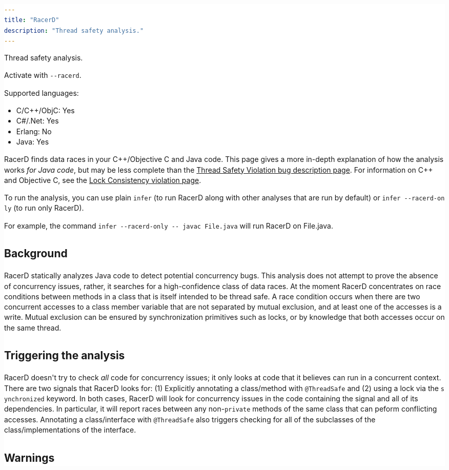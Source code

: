```yaml
---
title: "RacerD"
description: "Thread safety analysis."
---
```


Thread safety analysis.

Activate with `--racerd`.

Supported languages:
- C/C++/ObjC: Yes
- C#/.Net: Yes
- Erlang: No
- Java: Yes

RacerD finds data races in your C++/Objective C and Java code. This page gives a more in-depth
explanation of how the analysis works *for Java code*, but may be less complete than the
[Thread Safety Violation bug description page](/docs/next/all-issue-types#thread_safety_violation).
For information on C++ and Objective C, see the
[Lock Consistency violation page](/docs/next/all-issue-types#lock_consistency_violation).

To run the analysis, you can use plain `infer` (to run RacerD along with other
analyses that are run by default) or `infer --racerd-only` (to run only RacerD).

For example, the command `infer --racerd-only -- javac File.java` will run
RacerD on File.java.

## Background

RacerD statically analyzes Java code to detect potential concurrency bugs. This
analysis does not attempt to prove the absence of concurrency issues, rather, it
searches for a high-confidence class of data races. At the moment RacerD
concentrates on race conditions between methods in a class that is itself
intended to be thread safe. A race condition occurs when there are two
concurrent accesses to a class member variable that are not separated by mutual
exclusion, and at least one of the accesses is a write. Mutual exclusion can be
ensured by synchronization primitives such as locks, or by knowledge that both
accesses occur on the same thread.

## Triggering the analysis

RacerD doesn't try to check _all_ code for concurrency issues; it only looks at
code that it believes can run in a concurrent context. There are two signals
that RacerD looks for: (1) Explicitly annotating a class/method with
`@ThreadSafe` and (2) using a lock via the `synchronized` keyword. In both
cases, RacerD will look for concurrency issues in the code containing the signal
and all of its dependencies. In particular, it will report races between any
non-`private` methods of the same class that can peform conflicting accesses.
Annotating a class/interface with `@ThreadSafe` also triggers checking for all
of the subclasses of the class/implementations of the interface.

## Warnings
